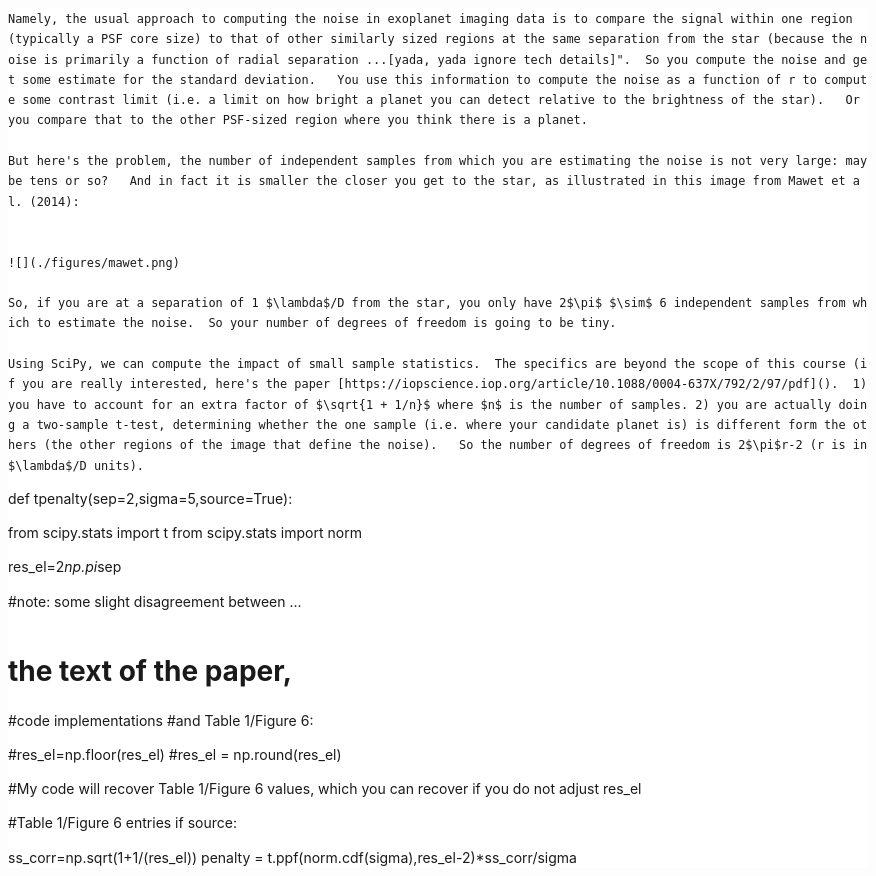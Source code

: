 ```
Namely, the usual approach to computing the noise in exoplanet imaging data is to compare the signal within one region (typically a PSF core size) to that of other similarly sized regions at the same separation from the star (because the noise is primarily a function of radial separation ...[yada, yada ignore tech details]".  So you compute the noise and get some estimate for the standard deviation.   You use this information to compute the noise as a function of r to compute some contrast limit (i.e. a limit on how bright a planet you can detect relative to the brightness of the star).   Or you compare that to the other PSF-sized region where you think there is a planet.  

But here's the problem, the number of independent samples from which you are estimating the noise is not very large: maybe tens or so?   And in fact it is smaller the closer you get to the star, as illustrated in this image from Mawet et al. (2014):


![](./figures/mawet.png)

So, if you are at a separation of 1 $\lambda$/D from the star, you only have 2$\pi$ $\sim$ 6 independent samples from which to estimate the noise.  So your number of degrees of freedom is going to be tiny.

Using SciPy, we can compute the impact of small sample statistics.  The specifics are beyond the scope of this course (if you are really interested, here's the paper [https://iopscience.iop.org/article/10.1088/0004-637X/792/2/97/pdf]().  1) you have to account for an extra factor of $\sqrt{1 + 1/n}$ where $n$ is the number of samples. 2) you are actually doing a two-sample t-test, determining whether the one sample (i.e. where your candidate planet is) is different form the others (the other regions of the image that define the noise).   So the number of degrees of freedom is 2$\pi$r-2 (r is in $\lambda$/D units).

```
def tpenalty(sep=2,sigma=5,source=True):


 from scipy.stats import t
 from scipy.stats import norm


 res_el=2*np.pi*sep

#note: some slight disagreement between ...
# the text of the paper, 
#code implementations 
#and Table 1/Figure 6: 

#res_el=np.floor(res_el) #res_el = np.round(res_el) 
 
#My code will recover Table 1/Figure 6 values, which you can recover if you do not adjust res_el


#Table 1/Figure 6 entries
 if source:

  ss_corr=np.sqrt(1+1/(res_el))
  penalty = t.ppf(norm.cdf(sigma),res_el-2)*ss_corr/sigma

